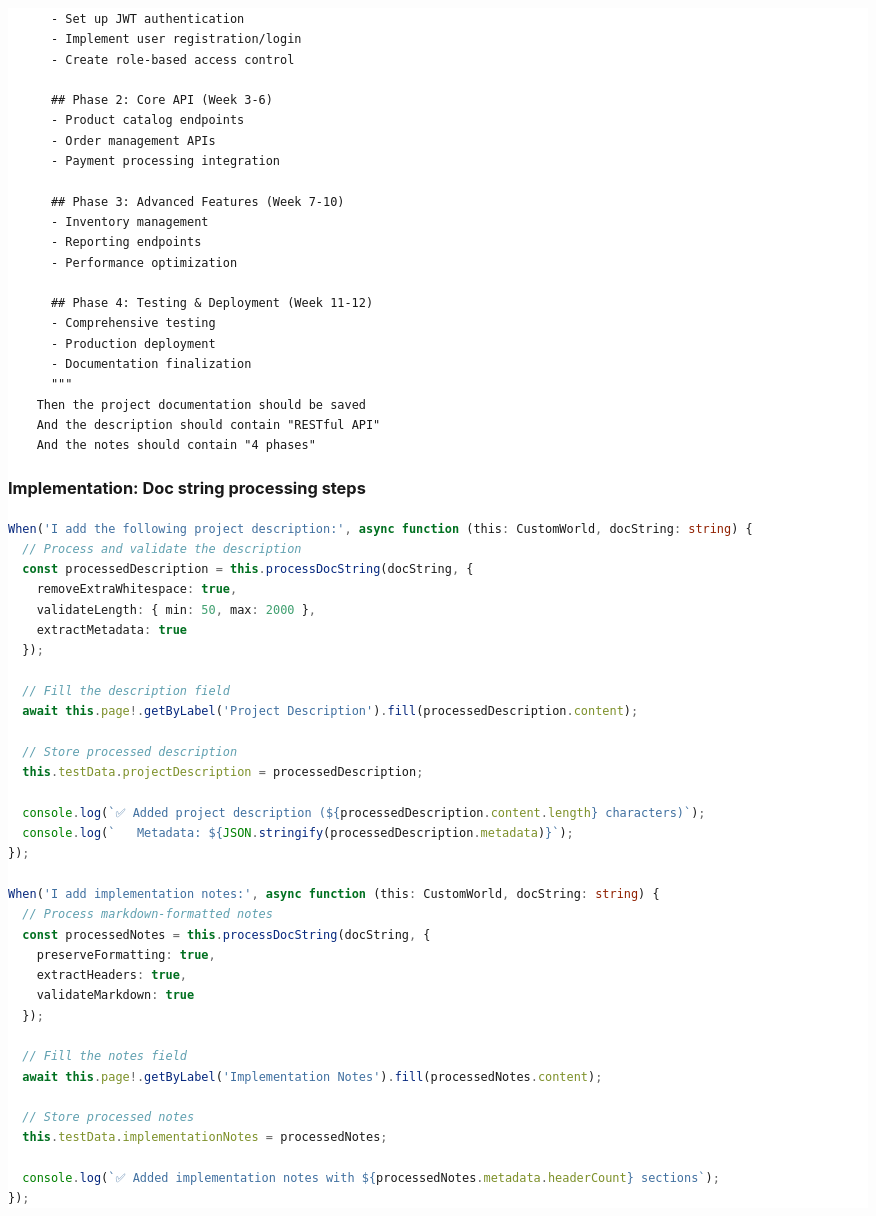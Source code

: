 ```gherkin
      - Set up JWT authentication
      - Implement user registration/login
      - Create role-based access control
      
      ## Phase 2: Core API (Week 3-6)
      - Product catalog endpoints
      - Order management APIs
      - Payment processing integration
      
      ## Phase 3: Advanced Features (Week 7-10)
      - Inventory management
      - Reporting endpoints
      - Performance optimization
      
      ## Phase 4: Testing & Deployment (Week 11-12)
      - Comprehensive testing
      - Production deployment
      - Documentation finalization
      """
    Then the project documentation should be saved
    And the description should contain "RESTful API"
    And the notes should contain "4 phases"
```

### **Implementation**: Doc string processing steps

```typescript
When('I add the following project description:', async function (this: CustomWorld, docString: string) {
  // Process and validate the description
  const processedDescription = this.processDocString(docString, {
    removeExtraWhitespace: true,
    validateLength: { min: 50, max: 2000 },
    extractMetadata: true
  });
  
  // Fill the description field
  await this.page!.getByLabel('Project Description').fill(processedDescription.content);
  
  // Store processed description
  this.testData.projectDescription = processedDescription;
  
  console.log(`✅ Added project description (${processedDescription.content.length} characters)`);
  console.log(`   Metadata: ${JSON.stringify(processedDescription.metadata)}`);
});

When('I add implementation notes:', async function (this: CustomWorld, docString: string) {
  // Process markdown-formatted notes
  const processedNotes = this.processDocString(docString, {
    preserveFormatting: true,
    extractHeaders: true,
    validateMarkdown: true
  });
  
  // Fill the notes field
  await this.page!.getByLabel('Implementation Notes').fill(processedNotes.content);
  
  // Store processed notes
  this.testData.implementationNotes = processedNotes;
  
  console.log(`✅ Added implementation notes with ${processedNotes.metadata.headerCount} sections`);
});

```